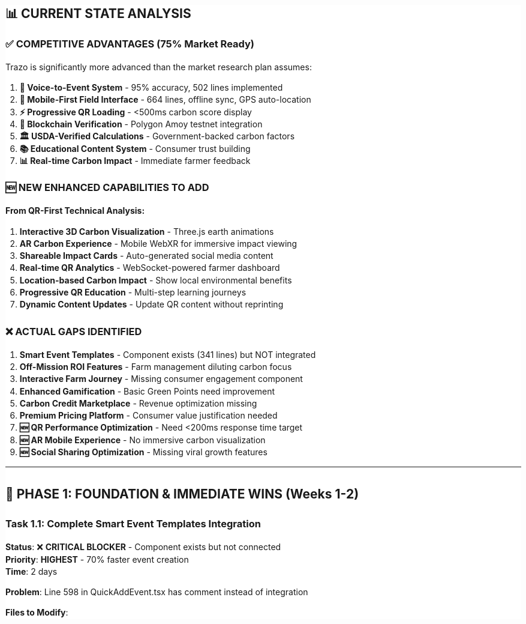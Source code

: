 
## 📊 **CURRENT STATE ANALYSIS**

### **✅ COMPETITIVE ADVANTAGES (75% Market Ready)**

Trazo is significantly more advanced than the market research plan assumes:

1. **🎤 Voice-to-Event System** - 95% accuracy, 502 lines implemented
2. **📱 Mobile-First Field Interface** - 664 lines, offline sync, GPS auto-location
3. **⚡ Progressive QR Loading** - <500ms carbon score display
4. **🔗 Blockchain Verification** - Polygon Amoy testnet integration
5. **🏛️ USDA-Verified Calculations** - Government-backed carbon factors
6. **📚 Educational Content System** - Consumer trust building
7. **📊 Real-time Carbon Impact** - Immediate farmer feedback

### **🆕 NEW ENHANCED CAPABILITIES TO ADD**

**From QR-First Technical Analysis:**

1. **Interactive 3D Carbon Visualization** - Three.js earth animations
2. **AR Carbon Experience** - Mobile WebXR for immersive impact viewing
3. **Shareable Impact Cards** - Auto-generated social media content
4. **Real-time QR Analytics** - WebSocket-powered farmer dashboard
5. **Location-based Carbon Impact** - Show local environmental benefits
6. **Progressive QR Education** - Multi-step learning journeys
7. **Dynamic Content Updates** - Update QR content without reprinting

### **❌ ACTUAL GAPS IDENTIFIED**

1. **Smart Event Templates** - Component exists (341 lines) but NOT integrated
2. **Off-Mission ROI Features** - Farm management diluting carbon focus
3. **Interactive Farm Journey** - Missing consumer engagement component
4. **Enhanced Gamification** - Basic Green Points need improvement
5. **Carbon Credit Marketplace** - Revenue optimization missing
6. **Premium Pricing Platform** - Consumer value justification needed
7. **🆕 QR Performance Optimization** - Need <200ms response time target
8. **🆕 AR Mobile Experience** - No immersive carbon visualization
9. **🆕 Social Sharing Optimization** - Missing viral growth features

---

## 🚀 **PHASE 1: FOUNDATION & IMMEDIATE WINS (Weeks 1-2)**

### **Task 1.1: Complete Smart Event Templates Integration**

**Status**: ❌ **CRITICAL BLOCKER** - Component exists but not connected  
**Priority**: **HIGHEST** - 70% faster event creation  
**Time**: 2 days

**Problem**: Line 598 in QuickAddEvent.tsx has comment instead of integration

**Files to Modify**:
